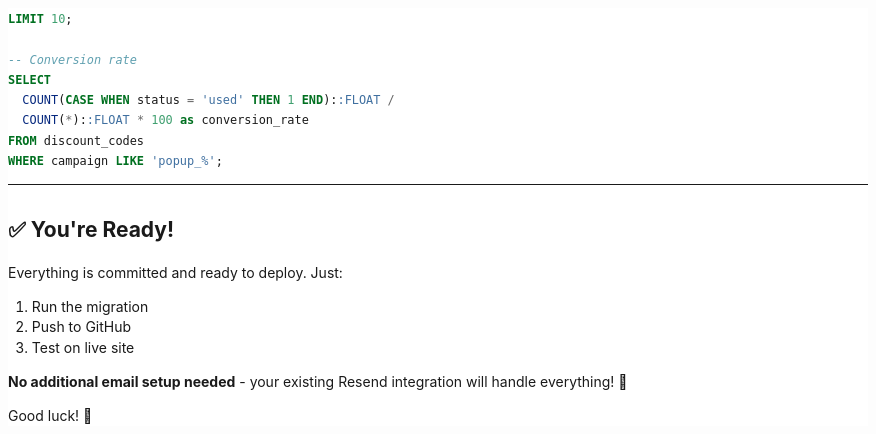 ```sql
LIMIT 10;

-- Conversion rate
SELECT 
  COUNT(CASE WHEN status = 'used' THEN 1 END)::FLOAT / 
  COUNT(*)::FLOAT * 100 as conversion_rate
FROM discount_codes
WHERE campaign LIKE 'popup_%';
```

---

## ✅ You're Ready!

Everything is committed and ready to deploy. Just:

1. Run the migration
2. Push to GitHub
3. Test on live site

**No additional email setup needed** - your existing Resend integration will handle everything! 🎉

Good luck! 🚀
